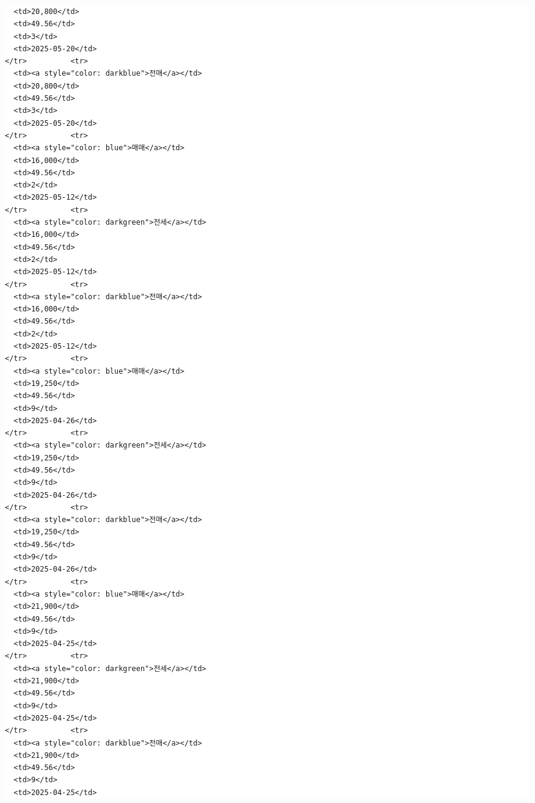       <td>20,800</td>
      <td>49.56</td>
      <td>3</td>
      <td>2025-05-20</td>
    </tr>          <tr>
      <td><a style="color: darkblue">전매</a></td>
      <td>20,800</td>
      <td>49.56</td>
      <td>3</td>
      <td>2025-05-20</td>
    </tr>          <tr>
      <td><a style="color: blue">매매</a></td>
      <td>16,000</td>
      <td>49.56</td>
      <td>2</td>
      <td>2025-05-12</td>
    </tr>          <tr>
      <td><a style="color: darkgreen">전세</a></td>
      <td>16,000</td>
      <td>49.56</td>
      <td>2</td>
      <td>2025-05-12</td>
    </tr>          <tr>
      <td><a style="color: darkblue">전매</a></td>
      <td>16,000</td>
      <td>49.56</td>
      <td>2</td>
      <td>2025-05-12</td>
    </tr>          <tr>
      <td><a style="color: blue">매매</a></td>
      <td>19,250</td>
      <td>49.56</td>
      <td>9</td>
      <td>2025-04-26</td>
    </tr>          <tr>
      <td><a style="color: darkgreen">전세</a></td>
      <td>19,250</td>
      <td>49.56</td>
      <td>9</td>
      <td>2025-04-26</td>
    </tr>          <tr>
      <td><a style="color: darkblue">전매</a></td>
      <td>19,250</td>
      <td>49.56</td>
      <td>9</td>
      <td>2025-04-26</td>
    </tr>          <tr>
      <td><a style="color: blue">매매</a></td>
      <td>21,900</td>
      <td>49.56</td>
      <td>9</td>
      <td>2025-04-25</td>
    </tr>          <tr>
      <td><a style="color: darkgreen">전세</a></td>
      <td>21,900</td>
      <td>49.56</td>
      <td>9</td>
      <td>2025-04-25</td>
    </tr>          <tr>
      <td><a style="color: darkblue">전매</a></td>
      <td>21,900</td>
      <td>49.56</td>
      <td>9</td>
      <td>2025-04-25</td>